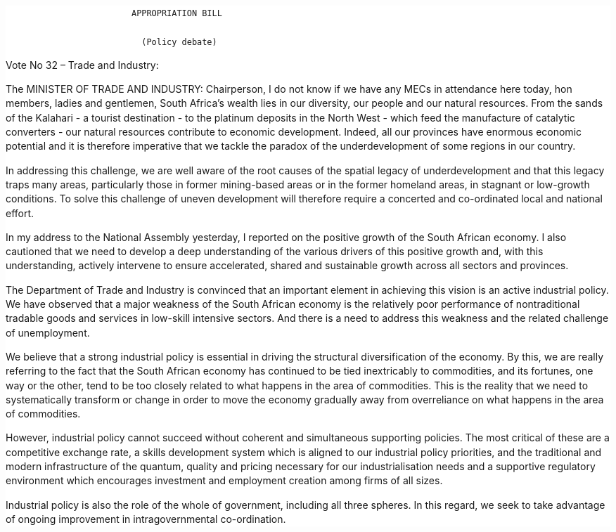                              APPROPRIATION BILL

                               (Policy debate)

Vote No 32 – Trade and Industry:

The MINISTER OF TRADE AND INDUSTRY: Chairperson, I do not know if we have
any MECs in attendance here today, hon members, ladies and gentlemen, South
Africa’s wealth lies in our diversity, our people and our natural
resources. From the sands of the Kalahari - a tourist destination - to the
platinum deposits in the North West - which feed the manufacture of
catalytic converters - our natural resources contribute to economic
development. Indeed, all our provinces have enormous economic potential and
it is therefore imperative that we tackle the paradox of the
underdevelopment of some regions in our country.

In addressing this challenge, we are well aware of the root causes of the
spatial legacy of underdevelopment and that this legacy traps many areas,
particularly those in former mining-based areas or in the former homeland
areas, in stagnant or low-growth conditions. To solve this challenge of
uneven development will therefore require a concerted and co-ordinated
local and national effort.

In my address to the National Assembly yesterday, I reported on the
positive growth of the South African economy. I also cautioned that we need
to develop a deep understanding of the various drivers of this positive
growth and, with this understanding, actively intervene to ensure
accelerated, shared and sustainable growth across all sectors and
provinces.

The Department of Trade and Industry is convinced that an important element
in achieving this vision is an active industrial policy. We have observed
that a major weakness of the South African economy is the relatively poor
performance of nontraditional tradable goods and services in low-skill
intensive sectors. And there is a need to address this weakness and the
related challenge of unemployment.

We believe that a strong industrial policy is essential in driving the
structural diversification of the economy. By this, we are really referring
to the fact that the South African economy has continued to be tied
inextricably to commodities, and its fortunes, one way or the other, tend
to be too closely related to what happens in the area of commodities. This
is the reality that we need to systematically transform or change in order
to move the economy gradually away from overreliance on what happens in the
area of commodities.

However, industrial policy cannot succeed without coherent and simultaneous
supporting policies. The most critical of these are a competitive exchange
rate, a skills development system which is aligned to our industrial policy
priorities, and the traditional and modern infrastructure of the quantum,
quality and pricing necessary for our industrialisation needs and a
supportive regulatory environment which encourages investment and
employment creation among firms of all sizes.

Industrial policy is also the role of the whole of government, including
all three spheres. In this regard, we seek to take advantage of ongoing
improvement in intragovernmental co-ordination.
